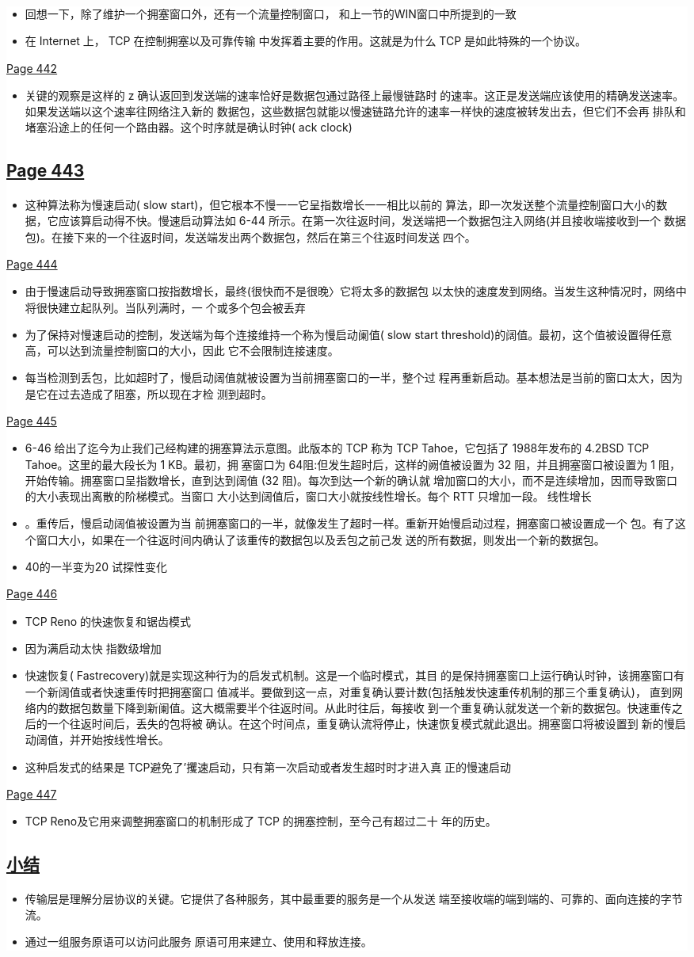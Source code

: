 -   回想一下，除了维护一个拥塞窗口外，还有一个流量控制窗口， 和上一节的WIN窗口中所提到的一致
    
-   在 Internet 上， TCP 在控制拥塞以及可靠传输 中发挥着主要的作用。这就是为什么 TCP 是如此特殊的一个协议。

[Page 442](x-devonthink-item://FB62D424-1B13-4740-A33F-51B1C18AEF67?page=455)

-   关键的观察是这样的 z 确认返回到发送端的速率恰好是数据包通过路径上最慢链路时 的速率。这正是发送端应该使用的精确发送速率。如果发送端以这个速率往网络注入新的 数据包，这些数据包就能以慢速链路允许的速率一样快的速度被转发出去，但它们不会再 排队和堵塞沿途上的任何一个路由器。这个时序就是确认时钟( ack clock)

## [Page 443](x-devonthink-item://FB62D424-1B13-4740-A33F-51B1C18AEF67?page=456)

-   这种算法称为慢速启动( slow start)，但它根本不慢一一它呈指数增长一一相比以前的 算法，即一次发送整个流量控制窗口大小的数据，它应该算启动得不快。慢速启动算法如 6-44 所示。在第一次往返时间，发送端把一个数据包注入网络(并且接收端接收到一个 数据包)。在接下来的一个往返时间，发送端发出两个数据包，然后在第三个往返时间发送 四个。

[Page 444](x-devonthink-item://FB62D424-1B13-4740-A33F-51B1C18AEF67?page=457)

-   由于慢速启动导致拥塞窗口按指数增长，最终(很快而不是很晚〉它将太多的数据包 以太快的速度发到网络。当发生这种情况时，网络中将很快建立起队列。当队列满时，一 个或多个包会被丢弃
    
-   为了保持对慢速启动的控制，发送端为每个连接维持一个称为慢启动阑值( slow start threshold)的阔值。最初，这个值被设置得任意高，可以达到流量控制窗口的大小，因此 它不会限制连接速度。
    
-   每当检测到丢包，比如超时了，慢启动阔值就被设置为当前拥塞窗口的一半，整个过 程再重新启动。基本想法是当前的窗口太大，因为是它在过去造成了阻塞，所以现在才检 测到超时。
    

[Page 445](x-devonthink-item://FB62D424-1B13-4740-A33F-51B1C18AEF67?page=458)

-   6-46 给出了迄今为止我们己经构建的拥塞算法示意图。此版本的 TCP 称为 TCP Tahoe，它包括了 1988年发布的 4.2BSD TCP Tahoe。这里的最大段长为 1 KB。最初，拥 塞窗口为 64阻:但发生超时后，这样的阙值被设置为 32 阻，并且拥塞窗口被设置为 1 阻， 开始传输。拥塞窗口呈指数增长，直到达到阔值 (32 阻)。每次到达一个新的确认就 增加窗口的大小，而不是连续增加，因而导致窗口的大小表现出离散的阶梯模式。当窗口 大小达到阔值后，窗口大小就按线性增长。每个 RTT 只增加一段。 线性增长
    
-   。重传后，慢启动阔值被设置为当 前拥塞窗口的一半，就像发生了超时一样。重新开始慢启动过程，拥塞窗口被设置成一个 包。有了这个窗口大小，如果在一个往返时间内确认了该重传的数据包以及丢包之前己发 送的所有数据，则发出一个新的数据包。
    
-   40的一半变为20 试探性变化
    

[Page 446](x-devonthink-item://FB62D424-1B13-4740-A33F-51B1C18AEF67?page=459)

-   TCP Reno 的快速恢复和锯齿模式
    
-   因为满启动太快 指数级增加
    
-   快速恢复( Fastrecovery)就是实现这种行为的启发式机制。这是一个临时模式，其目 的是保持拥塞窗口上运行确认时钟，该拥塞窗口有一个新阔值或者快速重传时把拥塞窗口 值减半。要做到这一点，对重复确认要计数(包括触发快速重传机制的那三个重复确认)， 直到网络内的数据包数量下降到新阑值。这大概需要半个往返时间。从此时往后，每接收 到一个重复确认就发送一个新的数据包。快速重传之后的一个往返时间后，丢失的包将被 确认。在这个时间点，重复确认流将停止，快速恢复模式就此退出。拥塞窗口将被设置到 新的慢启动阔值，并开始按线性增长。
    
-   这种启发式的结果是 TCP避免了’攫速启动，只有第一次启动或者发生超时时才进入真 正的慢速启动
    

 [Page 447](x-devonthink-item://FB62D424-1B13-4740-A33F-51B1C18AEF67?page=460)

-   TCP Reno及它用来调整拥塞窗口的机制形成了 TCP 的拥塞控制，至今己有超过二十 年的历史。

##  [小结](x-devonthink-item://FB62D424-1B13-4740-A33F-51B1C18AEF67?page=479)

-   传输层是理解分层协议的关键。它提供了各种服务，其中最重要的服务是一个从发送 端至接收端的端到端的、可靠的、面向连接的字节流。
    
-   通过一组服务原语可以访问此服务 原语可用来建立、使用和释放连接。
    